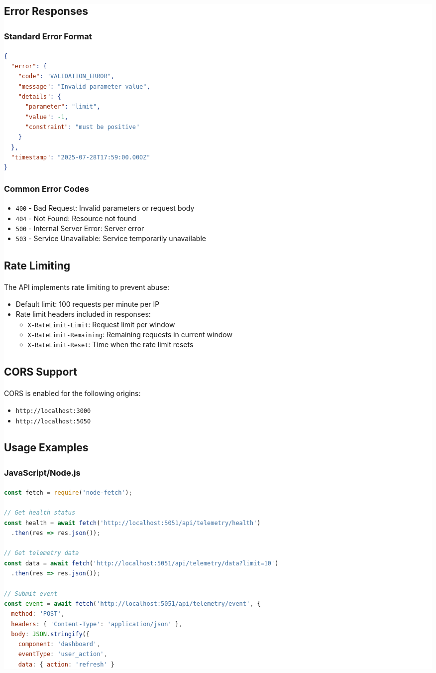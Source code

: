 ## Error Responses

### Standard Error Format
```json
{
  "error": {
    "code": "VALIDATION_ERROR",
    "message": "Invalid parameter value",
    "details": {
      "parameter": "limit",
      "value": -1,
      "constraint": "must be positive"
    }
  },
  "timestamp": "2025-07-28T17:59:00.000Z"
}
```

### Common Error Codes
- `400` - Bad Request: Invalid parameters or request body
- `404` - Not Found: Resource not found
- `500` - Internal Server Error: Server error
- `503` - Service Unavailable: Service temporarily unavailable

## Rate Limiting

The API implements rate limiting to prevent abuse:
- Default limit: 100 requests per minute per IP
- Rate limit headers included in responses:
  - `X-RateLimit-Limit`: Request limit per window
  - `X-RateLimit-Remaining`: Remaining requests in current window
  - `X-RateLimit-Reset`: Time when the rate limit resets

## CORS Support

CORS is enabled for the following origins:
- `http://localhost:3000`
- `http://localhost:5050`

## Usage Examples

### JavaScript/Node.js
```javascript
const fetch = require('node-fetch');

// Get health status
const health = await fetch('http://localhost:5051/api/telemetry/health')
  .then(res => res.json());

// Get telemetry data
const data = await fetch('http://localhost:5051/api/telemetry/data?limit=10')
  .then(res => res.json());

// Submit event
const event = await fetch('http://localhost:5051/api/telemetry/event', {
  method: 'POST',
  headers: { 'Content-Type': 'application/json' },
  body: JSON.stringify({
    component: 'dashboard',
    eventType: 'user_action',
    data: { action: 'refresh' }
```